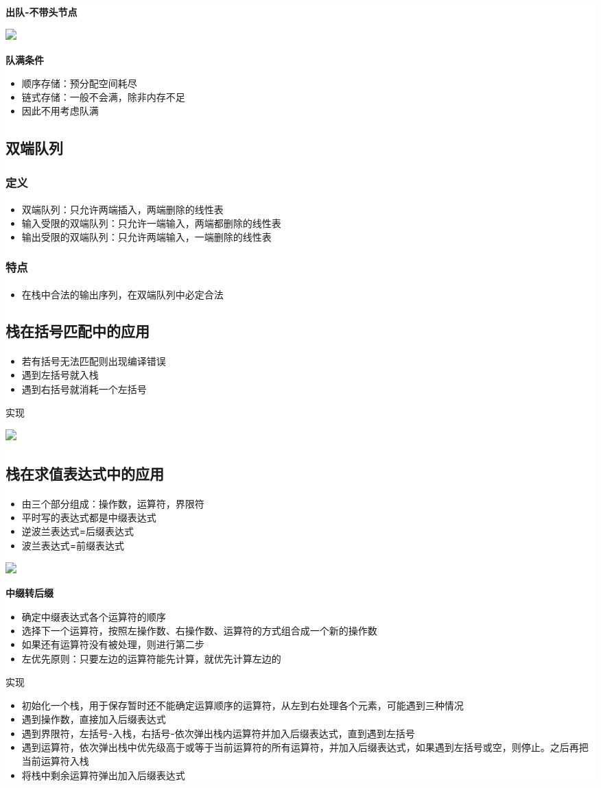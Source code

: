 **出队-不带头节点**

![](https://jihulab.com/xnzone/earth-bear/-/raw/master/queue-list-nohead-dequeue.jpg)

**队满条件**

- 顺序存储：预分配空间耗尽
- 链式存储：一般不会满，除非内存不足
- 因此不用考虑队满

## 双端队列

### 定义

- 双端队列：只允许两端插入，两端删除的线性表
- 输入受限的双端队列：只允许一端输入，两端都删除的线性表
- 输出受限的双端队列：只允许两端输入，一端删除的线性表

### 特点

- 在栈中合法的输出序列，在双端队列中必定合法

## 栈在括号匹配中的应用

- 若有括号无法匹配则出现编译错误
- 遇到左括号就入栈
- 遇到右括号就消耗一个左括号

实现

![](https://jihulab.com/xnzone/earth-bear/-/raw/master/stack-match.jpg)


## 栈在求值表达式中的应用

- 由三个部分组成：操作数，运算符，界限符
- 平时写的表达式都是中缀表达式
- 逆波兰表达式=后缀表达式
- 波兰表达式=前缀表达式

![](https://jihulab.com/xnzone/earth-bear/-/raw/master/stack-state-example.jpg)

**中缀转后缀**

- 确定中缀表达式各个运算符的顺序
- 选择下一个运算符，按照左操作数、右操作数、运算符的方式组合成一个新的操作数
- 如果还有运算符没有被处理，则进行第二步
- 左优先原则：只要左边的运算符能先计算，就优先计算左边的

实现

- 初始化一个栈，用于保存暂时还不能确定运算顺序的运算符，从左到右处理各个元素，可能遇到三种情况
- 遇到操作数，直接加入后缀表达式
- 遇到界限符，左括号-入栈，右括号-依次弹出栈内运算符并加入后缀表达式，直到遇到左括号
- 遇到运算符，依次弹出栈中优先级高于或等于当前运算符的所有运算符，并加入后缀表达式，如果遇到左括号或空，则停止。之后再把当前运算符入栈
- 将栈中剩余运算符弹出加入后缀表达式
